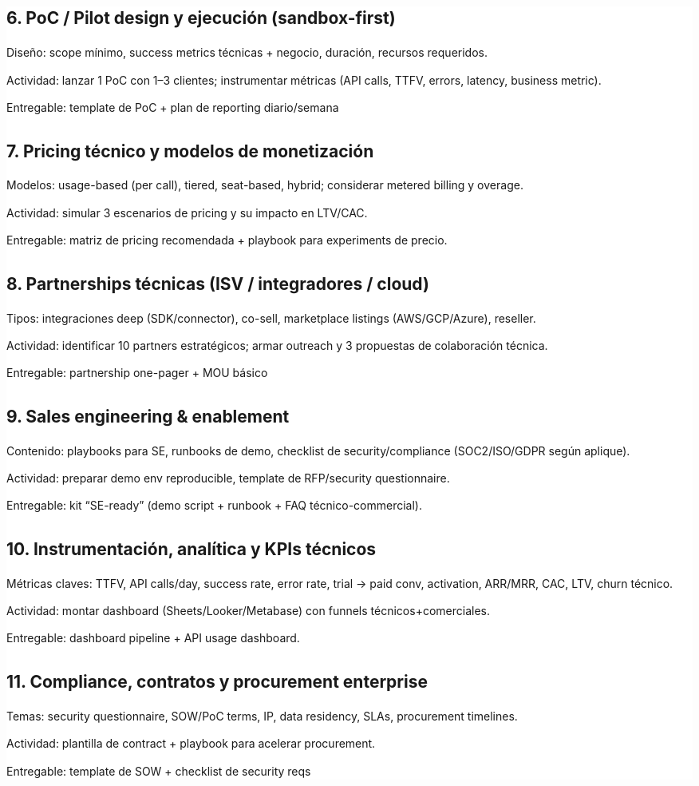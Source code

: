 ## 6. PoC / Pilot design y ejecución (sandbox-first)

Diseño: scope mínimo, success metrics técnicas + negocio, duración, recursos requeridos.

Actividad: lanzar 1 PoC con 1–3 clientes; instrumentar métricas (API calls, TTFV, errors, latency, business metric).

Entregable: template de PoC + plan de reporting diario/semana


## 7. Pricing técnico y modelos de monetización

Modelos: usage-based (per call), tiered, seat-based, hybrid; considerar metered billing y overage.

Actividad: simular 3 escenarios de pricing y su impacto en LTV/CAC.

Entregable: matriz de pricing recomendada + playbook para experiments de precio.


## 8. Partnerships técnicas (ISV / integradores / cloud)

Tipos: integraciones deep (SDK/connector), co-sell, marketplace listings (AWS/GCP/Azure), reseller.

Actividad: identificar 10 partners estratégicos; armar outreach y 3 propuestas de colaboración técnica.

Entregable: partnership one-pager + MOU básico


## 9. Sales engineering & enablement

Contenido: playbooks para SE, runbooks de demo, checklist de security/compliance (SOC2/ISO/GDPR según aplique).

Actividad: preparar demo env reproducible, template de RFP/security questionnaire.

Entregable: kit “SE-ready” (demo script + runbook + FAQ técnico-commercial).


## 10. Instrumentación, analítica y KPIs técnicos

Métricas claves: TTFV, API calls/day, success rate, error rate, trial → paid conv, activation, ARR/MRR, CAC, LTV, churn técnico.

Actividad: montar dashboard (Sheets/Looker/Metabase) con funnels técnicos+comerciales.

Entregable: dashboard pipeline + API usage dashboard.


## 11. Compliance, contratos y procurement enterprise

Temas: security questionnaire, SOW/PoC terms, IP, data residency, SLAs, procurement timelines.

Actividad: plantilla de contract + playbook para acelerar procurement.

Entregable: template de SOW + checklist de security reqs

